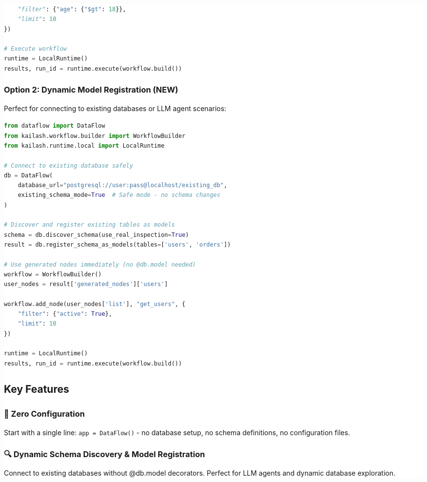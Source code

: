 ```python
    "filter": {"age": {"$gt": 18}},
    "limit": 10
})

# Execute workflow
runtime = LocalRuntime()
results, run_id = runtime.execute(workflow.build())
```

### Option 2: Dynamic Model Registration (NEW)

Perfect for connecting to existing databases or LLM agent scenarios:

```python
from dataflow import DataFlow
from kailash.workflow.builder import WorkflowBuilder
from kailash.runtime.local import LocalRuntime

# Connect to existing database safely
db = DataFlow(
    database_url="postgresql://user:pass@localhost/existing_db",
    existing_schema_mode=True  # Safe mode - no schema changes
)

# Discover and register existing tables as models
schema = db.discover_schema(use_real_inspection=True)
result = db.register_schema_as_models(tables=['users', 'orders'])

# Use generated nodes immediately (no @db.model needed)
workflow = WorkflowBuilder()
user_nodes = result['generated_nodes']['users']

workflow.add_node(user_nodes['list'], "get_users", {
    "filter": {"active": True},
    "limit": 10
})

runtime = LocalRuntime()
results, run_id = runtime.execute(workflow.build())
```

## Key Features

### 🔧 Zero Configuration
Start with a single line: `app = DataFlow()` - no database setup, no schema definitions, no configuration files.

### 🔍 Dynamic Schema Discovery & Model Registration
Connect to existing databases without @db.model decorators. Perfect for LLM agents and dynamic database exploration.
